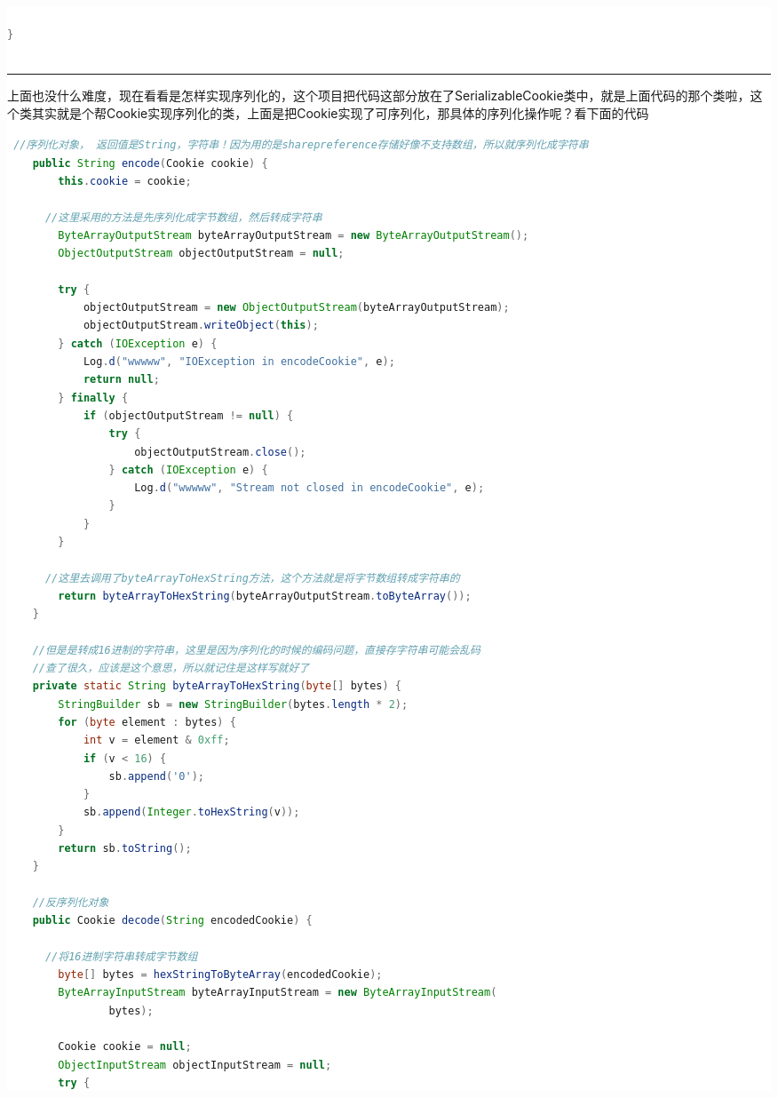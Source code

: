 ~~~java

}
  
~~~

---

上面也没什么难度，现在看看是怎样实现序列化的，这个项目把代码这部分放在了SerializableCookie类中，就是上面代码的那个类啦，这个类其实就是个帮Cookie实现序列化的类，上面是把Cookie实现了可序列化，那具体的序列化操作呢？看下面的代码

~~~java
 //序列化对象， 返回值是String，字符串！因为用的是sharepreference存储好像不支持数组，所以就序列化成字符串
    public String encode(Cookie cookie) {
        this.cookie = cookie;
		
      //这里采用的方法是先序列化成字节数组，然后转成字符串
        ByteArrayOutputStream byteArrayOutputStream = new ByteArrayOutputStream();
        ObjectOutputStream objectOutputStream = null;

        try {
            objectOutputStream = new ObjectOutputStream(byteArrayOutputStream);
            objectOutputStream.writeObject(this);
        } catch (IOException e) {
            Log.d("wwwww", "IOException in encodeCookie", e);
            return null;
        } finally {
            if (objectOutputStream != null) {
                try {
                    objectOutputStream.close();
                } catch (IOException e) {
                    Log.d("wwwww", "Stream not closed in encodeCookie", e);
                }
            }
        }
      
      //这里去调用了byteArrayToHexString方法，这个方法就是将字节数组转成字符串的
        return byteArrayToHexString(byteArrayOutputStream.toByteArray());
    }

	//但是是转成16进制的字符串，这里是因为序列化的时候的编码问题，直接存字符串可能会乱码
	//查了很久，应该是这个意思，所以就记住是这样写就好了
    private static String byteArrayToHexString(byte[] bytes) {
        StringBuilder sb = new StringBuilder(bytes.length * 2);
        for (byte element : bytes) {
            int v = element & 0xff;
            if (v < 16) {
                sb.append('0');
            }
            sb.append(Integer.toHexString(v));
        }
        return sb.toString();
    }

    //反序列化对象
    public Cookie decode(String encodedCookie) {

      //将16进制字符串转成字节数组
        byte[] bytes = hexStringToByteArray(encodedCookie);
        ByteArrayInputStream byteArrayInputStream = new ByteArrayInputStream(
                bytes);

        Cookie cookie = null;
        ObjectInputStream objectInputStream = null;
        try {
~~~